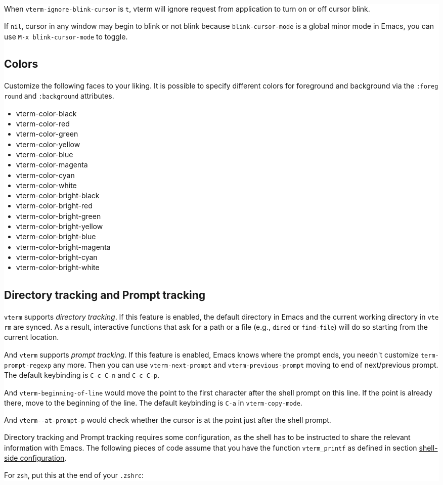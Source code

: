When `vterm-ignore-blink-cursor` is `t`, vterm will ignore request from application to turn on or off cursor blink.

If `nil`, cursor in any window may begin to blink or not blink because `blink-cursor-mode`
is a global minor mode in Emacs, you can use `M-x blink-cursor-mode` to toggle.

## Colors

Customize the following faces to your liking. It is possible to specify
different colors for foreground and background via the `:foreground` and
`:background` attributes.

- vterm-color-black
- vterm-color-red
- vterm-color-green
- vterm-color-yellow
- vterm-color-blue
- vterm-color-magenta
- vterm-color-cyan
- vterm-color-white
- vterm-color-bright-black
- vterm-color-bright-red
- vterm-color-bright-green
- vterm-color-bright-yellow
- vterm-color-bright-blue
- vterm-color-bright-magenta
- vterm-color-bright-cyan
- vterm-color-bright-white

## Directory tracking and Prompt tracking

`vterm` supports _directory tracking_. If this feature is enabled, the default
directory in Emacs and the current working directory in `vterm` are synced. As a
result, interactive functions that ask for a path or a file (e.g., `dired` or
`find-file`) will do so starting from the current location.

And `vterm` supports _prompt tracking_. If this feature is enabled, Emacs knows
where the prompt ends, you needn't  customize `term-prompt-regexp` any more.
Then you can use `vterm-next-prompt` and `vterm-previous-prompt`
moving to end of next/previous prompt. The default keybinding is `C-c C-n` and `C-c C-p`.

And `vterm-beginning-of-line` would move the point to the first character after the
shell prompt on this line. If the point is already there, move to the beginning of the line.
The default keybinding is `C-a` in `vterm-copy-mode`.

And `vterm--at-prompt-p` would check whether the cursor is at the point just after
the shell prompt.

Directory tracking and Prompt tracking requires some configuration, as the shell has to be
instructed to share the relevant information with Emacs. The following pieces of
code assume that you have the function `vterm_printf` as defined in section
[shell-side configuration](#shell-side-configuration).

For `zsh`, put this at the end of your `.zshrc`:
